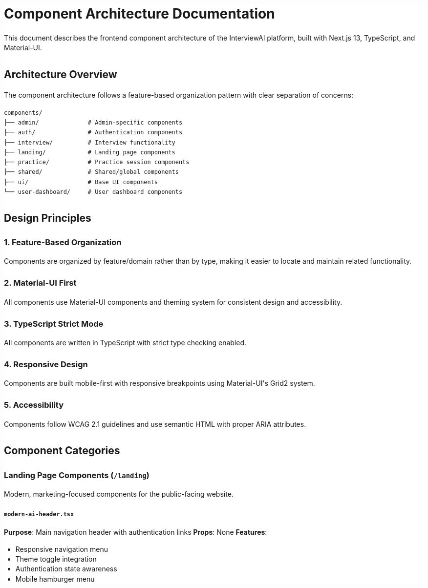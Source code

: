 # Component Architecture Documentation

This document describes the frontend component architecture of the InterviewAI platform, built with Next.js 13, TypeScript, and Material-UI.

## Architecture Overview

The component architecture follows a feature-based organization pattern with clear separation of concerns:

```
components/
├── admin/              # Admin-specific components
├── auth/               # Authentication components
├── interview/          # Interview functionality
├── landing/            # Landing page components
├── practice/           # Practice session components
├── shared/             # Shared/global components
├── ui/                 # Base UI components
└── user-dashboard/     # User dashboard components
```

## Design Principles

### 1. Feature-Based Organization
Components are organized by feature/domain rather than by type, making it easier to locate and maintain related functionality.

### 2. Material-UI First
All components use Material-UI components and theming system for consistent design and accessibility.

### 3. TypeScript Strict Mode
All components are written in TypeScript with strict type checking enabled.

### 4. Responsive Design
Components are built mobile-first with responsive breakpoints using Material-UI's Grid2 system.

### 5. Accessibility
Components follow WCAG 2.1 guidelines and use semantic HTML with proper ARIA attributes.

## Component Categories

### Landing Page Components (`/landing`)

Modern, marketing-focused components for the public-facing website.

#### `modern-ai-header.tsx`
**Purpose**: Main navigation header with authentication links
**Props**: None
**Features**:
- Responsive navigation menu
- Theme toggle integration
- Authentication state awareness
- Mobile hamburger menu
